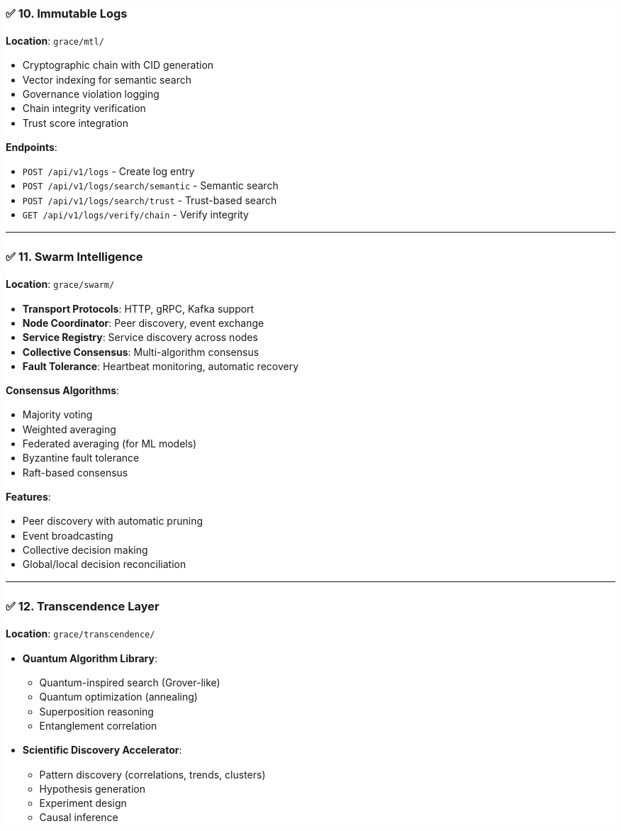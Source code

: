 
### ✅ 10. Immutable Logs

**Location**: `grace/mtl/`

- Cryptographic chain with CID generation
- Vector indexing for semantic search
- Governance violation logging
- Chain integrity verification
- Trust score integration

**Endpoints**:
- `POST /api/v1/logs` - Create log entry
- `POST /api/v1/logs/search/semantic` - Semantic search
- `POST /api/v1/logs/search/trust` - Trust-based search
- `GET /api/v1/logs/verify/chain` - Verify integrity

---

### ✅ 11. Swarm Intelligence

**Location**: `grace/swarm/`

- **Transport Protocols**: HTTP, gRPC, Kafka support
- **Node Coordinator**: Peer discovery, event exchange
- **Service Registry**: Service discovery across nodes
- **Collective Consensus**: Multi-algorithm consensus
- **Fault Tolerance**: Heartbeat monitoring, automatic recovery

**Consensus Algorithms**:
- Majority voting
- Weighted averaging
- Federated averaging (for ML models)
- Byzantine fault tolerance
- Raft-based consensus

**Features**:
- Peer discovery with automatic pruning
- Event broadcasting
- Collective decision making
- Global/local decision reconciliation

---

### ✅ 12. Transcendence Layer

**Location**: `grace/transcendence/`

- **Quantum Algorithm Library**:
  - Quantum-inspired search (Grover-like)
  - Quantum optimization (annealing)
  - Superposition reasoning
  - Entanglement correlation

- **Scientific Discovery Accelerator**:
  - Pattern discovery (correlations, trends, clusters)
  - Hypothesis generation
  - Experiment design
  - Causal inference

